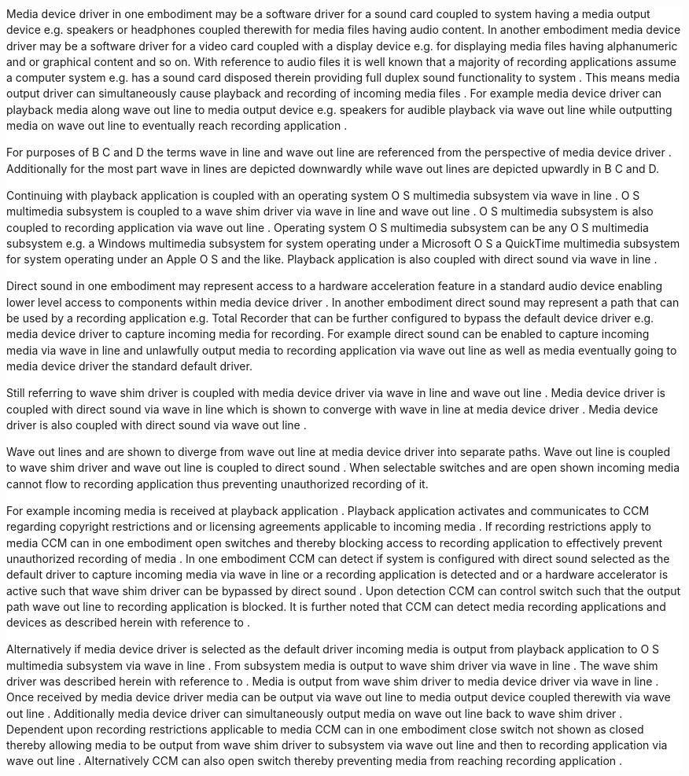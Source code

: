 Media device driver in one embodiment may be a software driver for a sound card coupled to system having a media output device e.g. speakers or headphones coupled therewith for media files having audio content. In another embodiment media device driver may be a software driver for a video card coupled with a display device e.g. for displaying media files having alphanumeric and or graphical content and so on. With reference to audio files it is well known that a majority of recording applications assume a computer system e.g. has a sound card disposed therein providing full duplex sound functionality to system . This means media output driver can simultaneously cause playback and recording of incoming media files . For example media device driver can playback media along wave out line to media output device e.g. speakers for audible playback via wave out line while outputting media on wave out line to eventually reach recording application .

For purposes of B C and D the terms wave in line and wave out line are referenced from the perspective of media device driver . Additionally for the most part wave in lines are depicted downwardly while wave out lines are depicted upwardly in B C and D.

Continuing with playback application is coupled with an operating system O S multimedia subsystem via wave in line . O S multimedia subsystem is coupled to a wave shim driver via wave in line and wave out line . O S multimedia subsystem is also coupled to recording application via wave out line . Operating system O S multimedia subsystem can be any O S multimedia subsystem e.g. a Windows multimedia subsystem for system operating under a Microsoft O S a QuickTime multimedia subsystem for system operating under an Apple O S and the like. Playback application is also coupled with direct sound via wave in line .

Direct sound in one embodiment may represent access to a hardware acceleration feature in a standard audio device enabling lower level access to components within media device driver . In another embodiment direct sound may represent a path that can be used by a recording application e.g. Total Recorder that can be further configured to bypass the default device driver e.g. media device driver to capture incoming media for recording. For example direct sound can be enabled to capture incoming media via wave in line and unlawfully output media to recording application via wave out line as well as media eventually going to media device driver the standard default driver.

Still referring to wave shim driver is coupled with media device driver via wave in line and wave out line . Media device driver is coupled with direct sound via wave in line which is shown to converge with wave in line at media device driver . Media device driver is also coupled with direct sound via wave out line .

Wave out lines and are shown to diverge from wave out line at media device driver into separate paths. Wave out line is coupled to wave shim driver and wave out line is coupled to direct sound . When selectable switches and are open shown incoming media cannot flow to recording application thus preventing unauthorized recording of it.

For example incoming media is received at playback application . Playback application activates and communicates to CCM regarding copyright restrictions and or licensing agreements applicable to incoming media . If recording restrictions apply to media CCM can in one embodiment open switches and thereby blocking access to recording application to effectively prevent unauthorized recording of media . In one embodiment CCM can detect if system is configured with direct sound selected as the default driver to capture incoming media via wave in line or a recording application is detected and or a hardware accelerator is active such that wave shim driver can be bypassed by direct sound . Upon detection CCM can control switch such that the output path wave out line to recording application is blocked. It is further noted that CCM can detect media recording applications and devices as described herein with reference to .

Alternatively if media device driver is selected as the default driver incoming media is output from playback application to O S multimedia subsystem via wave in line . From subsystem media is output to wave shim driver via wave in line . The wave shim driver was described herein with reference to . Media is output from wave shim driver to media device driver via wave in line . Once received by media device driver media can be output via wave out line to media output device coupled therewith via wave out line . Additionally media device driver can simultaneously output media on wave out line back to wave shim driver . Dependent upon recording restrictions applicable to media CCM can in one embodiment close switch not shown as closed thereby allowing media to be output from wave shim driver to subsystem via wave out line and then to recording application via wave out line . Alternatively CCM can also open switch thereby preventing media from reaching recording application .
